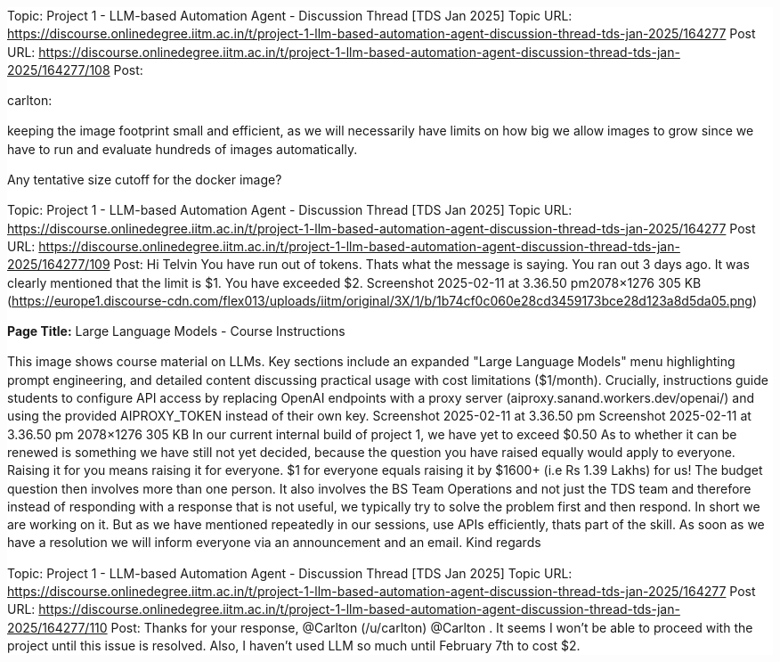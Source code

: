 Topic: Project 1 - LLM-based Automation Agent - Discussion Thread [TDS Jan 2025]
Topic URL: https://discourse.onlinedegree.iitm.ac.in/t/project-1-llm-based-automation-agent-discussion-thread-tds-jan-2025/164277
Post URL: https://discourse.onlinedegree.iitm.ac.in/t/project-1-llm-based-automation-agent-discussion-thread-tds-jan-2025/164277/108
Post:  
 
 
   carlton: 
 
 keeping the image footprint small and efficient, as we will necessarily have limits on how big we allow images to grow since we have to run and evaluate hundreds of images automatically. 
 
 Any tentative size cutoff for the docker image? 

Topic: Project 1 - LLM-based Automation Agent - Discussion Thread [TDS Jan 2025]
Topic URL: https://discourse.onlinedegree.iitm.ac.in/t/project-1-llm-based-automation-agent-discussion-thread-tds-jan-2025/164277
Post URL: https://discourse.onlinedegree.iitm.ac.in/t/project-1-llm-based-automation-agent-discussion-thread-tds-jan-2025/164277/109
Post:  Hi Telvin 
 You have run out of tokens. Thats what the message is saying. You ran out 3 days ago. It was clearly mentioned that the limit is $1. You have exceeded $2. 
 Screenshot 2025-02-11 at 3.36.50 pm2078×1276 305 KB (https://europe1.discourse-cdn.com/flex013/uploads/iitm/original/3X/1/b/1b74cf0c060e28cd3459173bce28d123a8d5da05.png)

**Page Title:** Large Language Models - Course Instructions

This image shows course material on LLMs. Key sections include an expanded "Large Language Models" menu highlighting prompt engineering, and detailed content discussing practical usage with cost limitations ($1/month). Crucially, instructions guide students to configure API access by replacing OpenAI endpoints with a proxy server (aiproxy.sanand.workers.dev/openai/) and using the provided AIPROXY_TOKEN instead of their own key.
 Screenshot 2025-02-11 at 3.36.50 pm Screenshot 2025-02-11 at 3.36.50 pm 2078×1276 305 KB 
 In our current internal build of project 1, we have yet to exceed $0.50 
 As to whether it can be renewed is something we have still not yet decided, because the question you have raised equally would apply to everyone. Raising it for you means raising it for everyone. $1 for everyone equals raising it by $1600+  (i.e Rs 1.39 Lakhs)  for us! 
 The budget question then involves more than one person. It also involves the BS Team Operations and not just the TDS team and therefore instead of responding with a response that is not useful, we typically try to solve the problem first and then respond. 
 In short we are working on it. But as we have mentioned repeatedly in our sessions, use APIs efficiently, thats part of the skill. As soon as we have a resolution we will inform everyone via an announcement and an email. 
 Kind regards 

Topic: Project 1 - LLM-based Automation Agent - Discussion Thread [TDS Jan 2025]
Topic URL: https://discourse.onlinedegree.iitm.ac.in/t/project-1-llm-based-automation-agent-discussion-thread-tds-jan-2025/164277
Post URL: https://discourse.onlinedegree.iitm.ac.in/t/project-1-llm-based-automation-agent-discussion-thread-tds-jan-2025/164277/110
Post:  Thanks for your response,  @Carlton (/u/carlton) @Carlton . It seems I won’t be able to proceed with the project until this issue is resolved. Also, I haven’t used LLM so much until February 7th to cost $2. 
